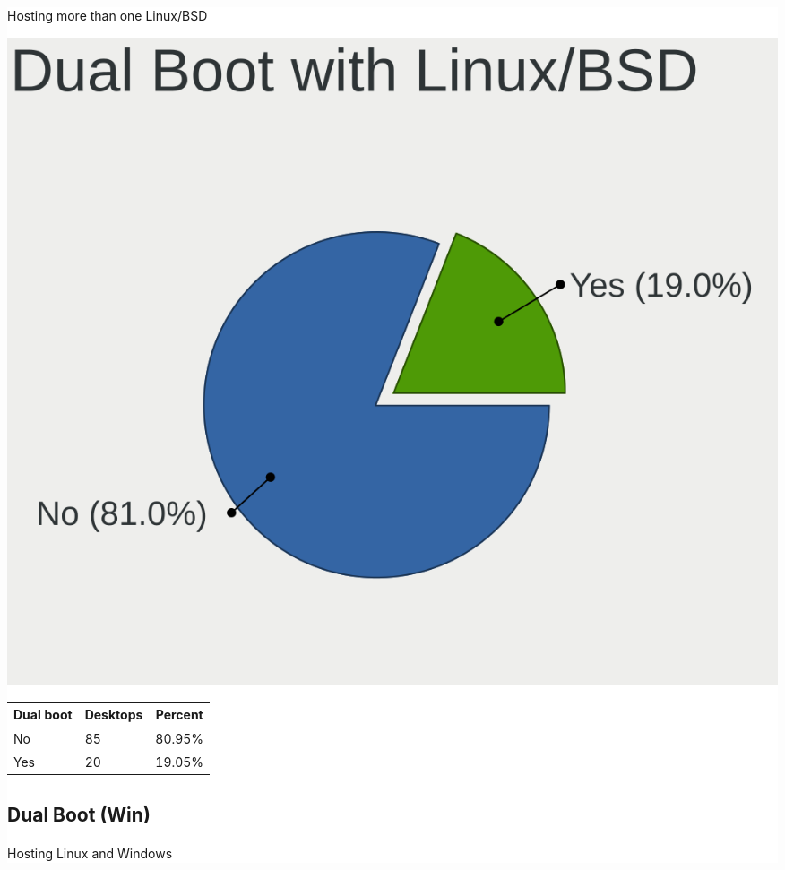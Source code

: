 Hosting more than one Linux/BSD

![Dual Boot with Linux/BSD](./images/pie_chart/os_dual_boot.svg)


| Dual boot | Desktops | Percent |
|-----------|----------|---------|
| No        | 85       | 80.95%  |
| Yes       | 20       | 19.05%  |

Dual Boot (Win)
---------------

Hosting Linux and Windows
